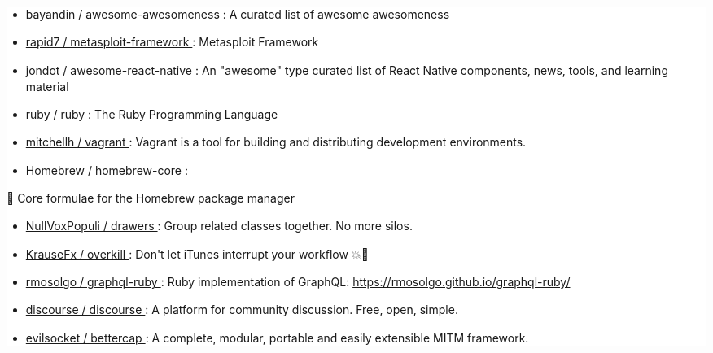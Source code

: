 * [
        bayandin / awesome-awesomeness
](https://github.com/bayandin/awesome-awesomeness): 
        A curated list of awesome awesomeness
      
* [
        rapid7 / metasploit-framework
](https://github.com/rapid7/metasploit-framework): 
        Metasploit Framework
      
* [
        jondot / awesome-react-native
](https://github.com/jondot/awesome-react-native): 
        An "awesome" type curated list of React Native components, news, tools, and learning material
      
* [
        ruby / ruby
](https://github.com/ruby/ruby): 
        The Ruby Programming Language
      
* [
        mitchellh / vagrant
](https://github.com/mitchellh/vagrant): 
        Vagrant is a tool for building and distributing development environments.
      
* [
        Homebrew / homebrew-core
](https://github.com/Homebrew/homebrew-core): 
        
🍻 Core formulae for the Homebrew package manager
      
* [
        NullVoxPopuli / drawers
](https://github.com/NullVoxPopuli/drawers): 
        Group related classes together. No more silos.
      
* [
        KrauseFx / overkill
](https://github.com/KrauseFx/overkill): 
        Don't let iTunes interrupt your workflow 💥🎵 
      
* [
        rmosolgo / graphql-ruby
](https://github.com/rmosolgo/graphql-ruby): 
        Ruby implementation of GraphQL: https://rmosolgo.github.io/graphql-ruby/
      
* [
        discourse / discourse
](https://github.com/discourse/discourse): 
        A platform for community discussion. Free, open, simple.
      
* [
        evilsocket / bettercap
](https://github.com/evilsocket/bettercap): 
        A complete, modular, portable and easily extensible MITM framework.
      